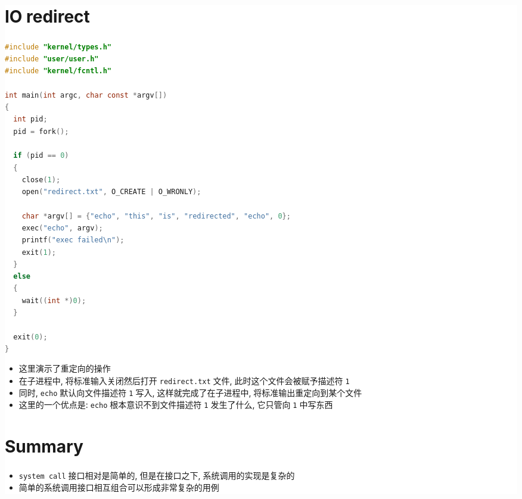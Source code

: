 
# IO redirect
```c
#include "kernel/types.h"
#include "user/user.h"
#include "kernel/fcntl.h"

int main(int argc, char const *argv[])
{
  int pid;
  pid = fork();

  if (pid == 0)
  {
    close(1);
    open("redirect.txt", O_CREATE | O_WRONLY);

    char *argv[] = {"echo", "this", "is", "redirected", "echo", 0};
    exec("echo", argv);
    printf("exec failed\n");
    exit(1);
  }
  else
  {
    wait((int *)0);
  }

  exit(0);
}

```
- 这里演示了重定向的操作
- 在子进程中, 将标准输入关闭然后打开 `redirect.txt` 文件, 此时这个文件会被赋予描述符 `1`
- 同时, `echo` 默认向文件描述符 `1` 写入, 这样就完成了在子进程中, 将标准输出重定向到某个文件
- 这里的一个优点是: `echo` 根本意识不到文件描述符 `1` 发生了什么, 它只管向 `1` 中写东西


# Summary
- `system call` 接口相对是简单的, 但是在接口之下, 系统调用的实现是复杂的
- 简单的系统调用接口相互组合可以形成非常复杂的用例
